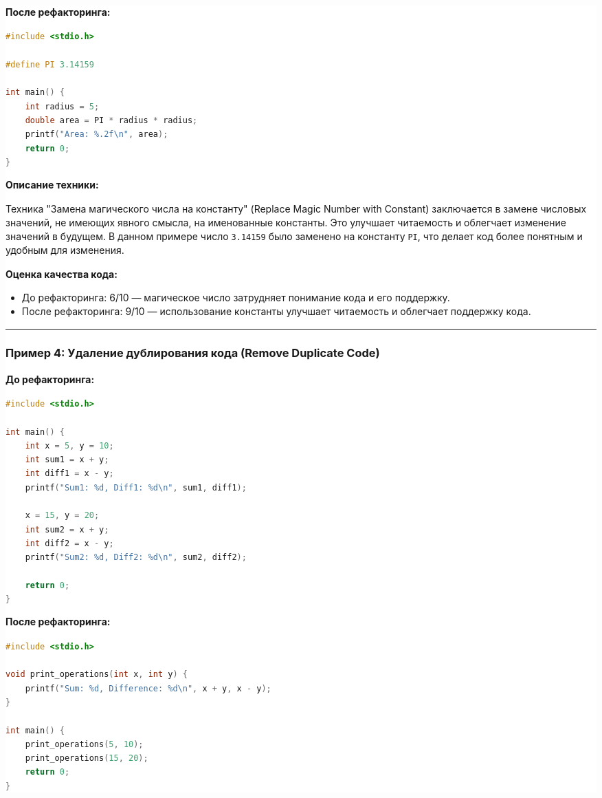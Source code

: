 **После рефакторинга:**

```c
#include <stdio.h>

#define PI 3.14159

int main() {
    int radius = 5;
    double area = PI * radius * radius;
    printf("Area: %.2f\n", area);
    return 0;
}
```

**Описание техники:**

Техника "Замена магического числа на константу" (Replace Magic Number with Constant) заключается в замене числовых значений, не имеющих явного смысла, на именованные константы. Это улучшает читаемость и облегчает изменение значений в будущем. В данном примере число `3.14159` было заменено на константу `PI`, что делает код более понятным и удобным для изменения.

**Оценка качества кода:**

* До рефакторинга: 6/10 — магическое число затрудняет понимание кода и его поддержку.
* После рефакторинга: 9/10 — использование константы улучшает читаемость и облегчает поддержку кода.

---

### Пример 4: Удаление дублирования кода (Remove Duplicate Code)

**До рефакторинга:**

```c
#include <stdio.h>

int main() {
    int x = 5, y = 10;
    int sum1 = x + y;
    int diff1 = x - y;
    printf("Sum1: %d, Diff1: %d\n", sum1, diff1);

    x = 15, y = 20;
    int sum2 = x + y;
    int diff2 = x - y;
    printf("Sum2: %d, Diff2: %d\n", sum2, diff2);

    return 0;
}
```

**После рефакторинга:**

```c
#include <stdio.h>

void print_operations(int x, int y) {
    printf("Sum: %d, Difference: %d\n", x + y, x - y);
}

int main() {
    print_operations(5, 10);
    print_operations(15, 20);
    return 0;
}
```
